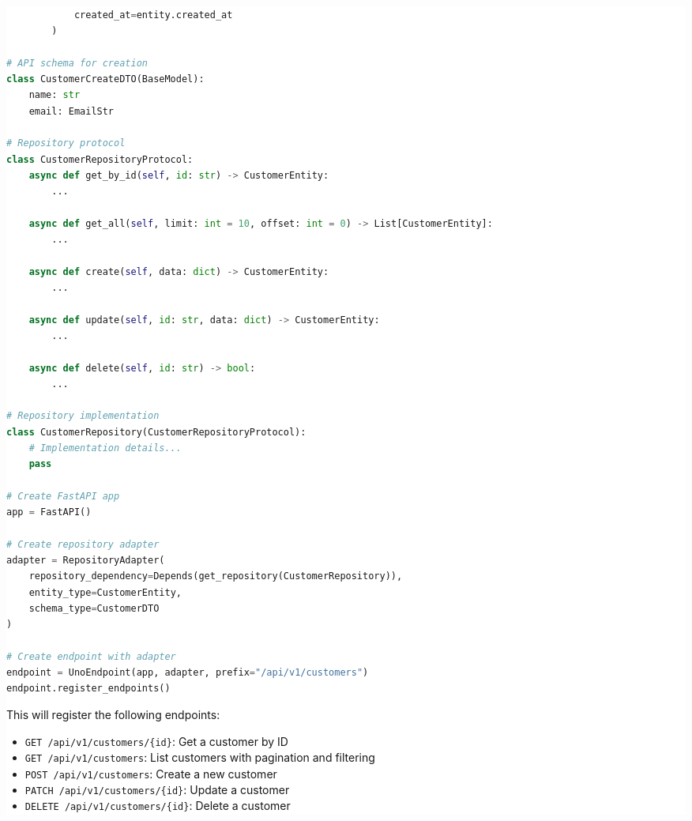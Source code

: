 ```python
            created_at=entity.created_at
        )

# API schema for creation
class CustomerCreateDTO(BaseModel):
    name: str
    email: EmailStr

# Repository protocol
class CustomerRepositoryProtocol:
    async def get_by_id(self, id: str) -> CustomerEntity:
        ...
    
    async def get_all(self, limit: int = 10, offset: int = 0) -> List[CustomerEntity]:
        ...
    
    async def create(self, data: dict) -> CustomerEntity:
        ...
    
    async def update(self, id: str, data: dict) -> CustomerEntity:
        ...
    
    async def delete(self, id: str) -> bool:
        ...

# Repository implementation
class CustomerRepository(CustomerRepositoryProtocol):
    # Implementation details...
    pass

# Create FastAPI app
app = FastAPI()

# Create repository adapter
adapter = RepositoryAdapter(
    repository_dependency=Depends(get_repository(CustomerRepository)),
    entity_type=CustomerEntity,
    schema_type=CustomerDTO
)

# Create endpoint with adapter
endpoint = UnoEndpoint(app, adapter, prefix="/api/v1/customers")
endpoint.register_endpoints()
```

This will register the following endpoints:

- `GET /api/v1/customers/{id}`: Get a customer by ID
- `GET /api/v1/customers`: List customers with pagination and filtering
- `POST /api/v1/customers`: Create a new customer
- `PATCH /api/v1/customers/{id}`: Update a customer
- `DELETE /api/v1/customers/{id}`: Delete a customer
